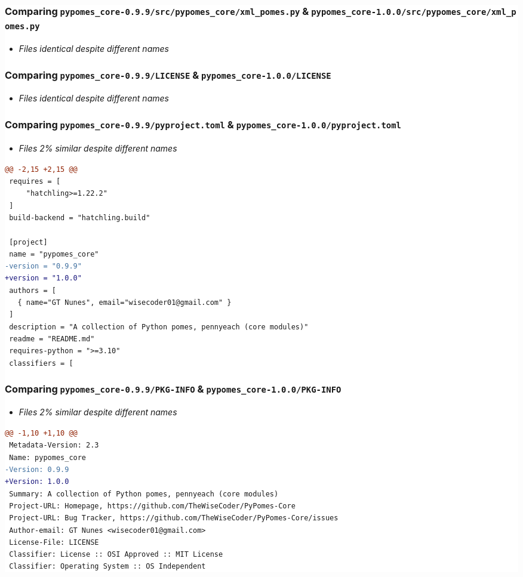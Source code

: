 ### Comparing `pypomes_core-0.9.9/src/pypomes_core/xml_pomes.py` & `pypomes_core-1.0.0/src/pypomes_core/xml_pomes.py`

 * *Files identical despite different names*

### Comparing `pypomes_core-0.9.9/LICENSE` & `pypomes_core-1.0.0/LICENSE`

 * *Files identical despite different names*

### Comparing `pypomes_core-0.9.9/pyproject.toml` & `pypomes_core-1.0.0/pyproject.toml`

 * *Files 2% similar despite different names*

```diff
@@ -2,15 +2,15 @@
 requires = [
     "hatchling>=1.22.2"
 ]
 build-backend = "hatchling.build"
 
 [project]
 name = "pypomes_core"
-version = "0.9.9"
+version = "1.0.0"
 authors = [
   { name="GT Nunes", email="wisecoder01@gmail.com" }
 ]
 description = "A collection of Python pomes, pennyeach (core modules)"
 readme = "README.md"
 requires-python = ">=3.10"
 classifiers = [
```

### Comparing `pypomes_core-0.9.9/PKG-INFO` & `pypomes_core-1.0.0/PKG-INFO`

 * *Files 2% similar despite different names*

```diff
@@ -1,10 +1,10 @@
 Metadata-Version: 2.3
 Name: pypomes_core
-Version: 0.9.9
+Version: 1.0.0
 Summary: A collection of Python pomes, pennyeach (core modules)
 Project-URL: Homepage, https://github.com/TheWiseCoder/PyPomes-Core
 Project-URL: Bug Tracker, https://github.com/TheWiseCoder/PyPomes-Core/issues
 Author-email: GT Nunes <wisecoder01@gmail.com>
 License-File: LICENSE
 Classifier: License :: OSI Approved :: MIT License
 Classifier: Operating System :: OS Independent
```

